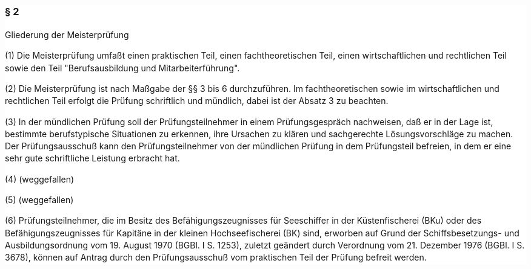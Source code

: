 </div>

<span id="BJNR020730978BJNE000302377.html"></span>

### § 2  
Gliederung der Meisterprüfung

<div>

<div class="jnhtml">

<div>

<div class="jurAbsatz">

(1) Die Meisterprüfung umfaßt einen praktischen Teil, einen
fachtheoretischen Teil, einen wirtschaftlichen und rechtlichen Teil
sowie den Teil "Berufsausbildung und Mitarbeiterführung".

</div>

<div class="jurAbsatz">

(2) Die Meisterprüfung ist nach Maßgabe der §§ 3 bis 6 durchzuführen. Im
fachtheoretischen sowie im wirtschaftlichen und rechtlichen Teil erfolgt
die Prüfung schriftlich und mündlich, dabei ist der Absatz 3 zu
beachten.

</div>

<div class="jurAbsatz">

(3) In der mündlichen Prüfung soll der Prüfungsteilnehmer in einem
Prüfungsgespräch nachweisen, daß er in der Lage ist, bestimmte
berufstypische Situationen zu erkennen, ihre Ursachen zu klären und
sachgerechte Lösungsvorschläge zu machen. Der Prüfungsausschuß kann den
Prüfungsteilnehmer von der mündlichen Prüfung in dem Prüfungsteil
befreien, in dem er eine sehr gute schriftliche Leistung erbracht hat.

</div>

<div class="jurAbsatz">

(4) (weggefallen)

</div>

<div class="jurAbsatz">

(5) (weggefallen)

</div>

<div class="jurAbsatz">

(6) Prüfungsteilnehmer, die im Besitz des Befähigungszeugnisses für
Seeschiffer in der Küstenfischerei (BKu) oder des Befähigungszeugnisses
für Kapitäne in der kleinen Hochseefischerei (BK) sind, erworben auf
Grund der Schiffsbesetzungs- und Ausbildungsordnung vom 19. August 1970
(BGBl. I S. 1253), zuletzt geändert durch Verordnung vom 21. Dezember
1976 (BGBl. I S. 3678), können auf Antrag durch den Prüfungsausschuß vom
praktischen Teil der Prüfung befreit werden.
